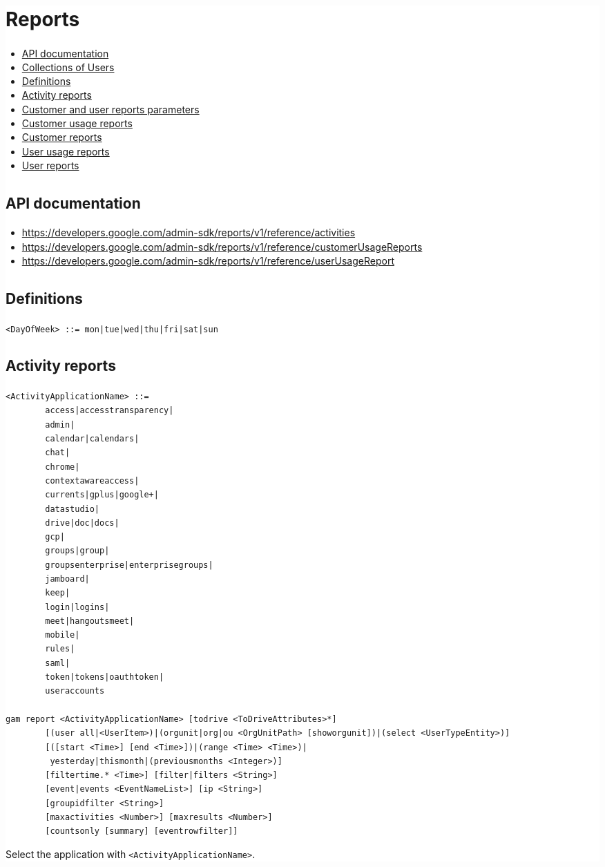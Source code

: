 # Reports
- [API documentation](#api-documentation)
- [Collections of Users](Collections-of-Users)
- [Definitions](#definitions)
- [Activity reports](#activity-reports)
- [Customer and user reports parameters](#customer-and-user-reports-parameters)
- [Customer usage reports](#customer-usage-reports)
- [Customer reports](#customer-reports)
- [User usage reports](#user-usage-reports)
- [User reports](#user-reports)

## API documentation
* https://developers.google.com/admin-sdk/reports/v1/reference/activities
* https://developers.google.com/admin-sdk/reports/v1/reference/customerUsageReports
* https://developers.google.com/admin-sdk/reports/v1/reference/userUsageReport

## Definitions
```
<DayOfWeek> ::= mon|tue|wed|thu|fri|sat|sun
```
## Activity reports
```
<ActivityApplicationName> ::=
        access|accesstransparency|
        admin|
        calendar|calendars|
        chat|
        chrome|
        contextawareaccess|
        currents|gplus|google+|
        datastudio|
        drive|doc|docs|
        gcp|
        groups|group|
        groupsenterprise|enterprisegroups|
        jamboard|
        keep|
        login|logins|
        meet|hangoutsmeet|
        mobile|
        rules|
        saml|
        token|tokens|oauthtoken|
        useraccounts

gam report <ActivityApplicationName> [todrive <ToDriveAttributes>*]
        [(user all|<UserItem>)|(orgunit|org|ou <OrgUnitPath> [showorgunit])|(select <UserTypeEntity>)]
        [([start <Time>] [end <Time>])|(range <Time> <Time>)|
         yesterday|thismonth|(previousmonths <Integer>)]
        [filtertime.* <Time>] [filter|filters <String>]
        [event|events <EventNameList>] [ip <String>]
        [groupidfilter <String>]
        [maxactivities <Number>] [maxresults <Number>]
        [countsonly [summary] [eventrowfilter]]
```
Select the application with `<ActivityApplicationName>`.
